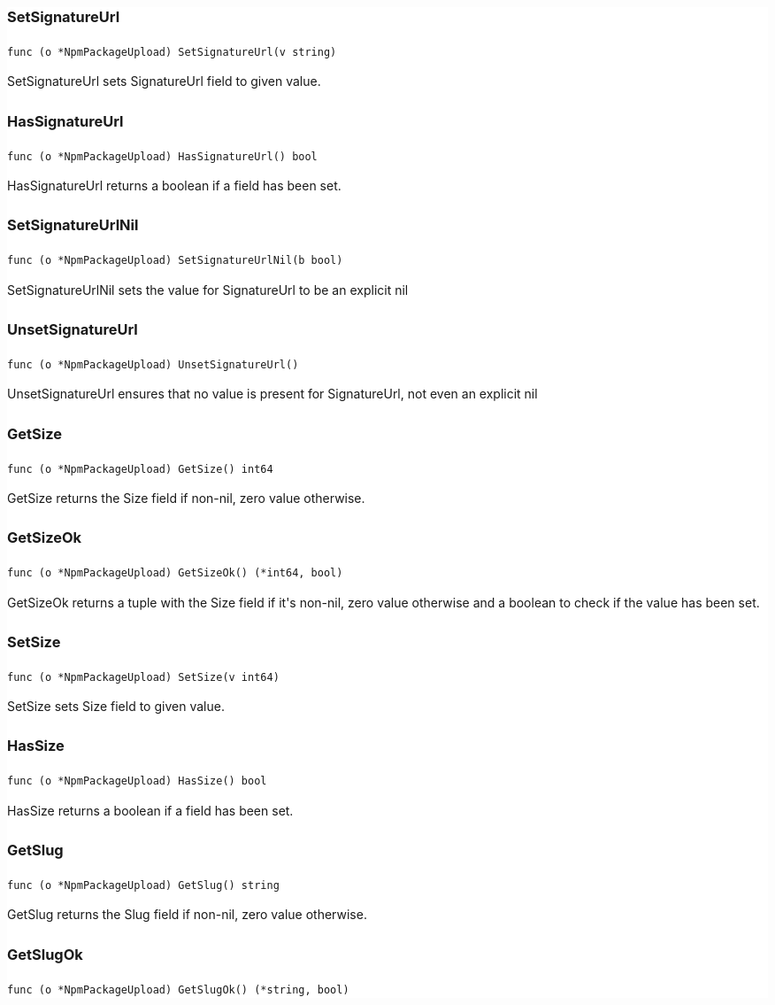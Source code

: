 ### SetSignatureUrl

`func (o *NpmPackageUpload) SetSignatureUrl(v string)`

SetSignatureUrl sets SignatureUrl field to given value.

### HasSignatureUrl

`func (o *NpmPackageUpload) HasSignatureUrl() bool`

HasSignatureUrl returns a boolean if a field has been set.

### SetSignatureUrlNil

`func (o *NpmPackageUpload) SetSignatureUrlNil(b bool)`

 SetSignatureUrlNil sets the value for SignatureUrl to be an explicit nil

### UnsetSignatureUrl
`func (o *NpmPackageUpload) UnsetSignatureUrl()`

UnsetSignatureUrl ensures that no value is present for SignatureUrl, not even an explicit nil
### GetSize

`func (o *NpmPackageUpload) GetSize() int64`

GetSize returns the Size field if non-nil, zero value otherwise.

### GetSizeOk

`func (o *NpmPackageUpload) GetSizeOk() (*int64, bool)`

GetSizeOk returns a tuple with the Size field if it's non-nil, zero value otherwise
and a boolean to check if the value has been set.

### SetSize

`func (o *NpmPackageUpload) SetSize(v int64)`

SetSize sets Size field to given value.

### HasSize

`func (o *NpmPackageUpload) HasSize() bool`

HasSize returns a boolean if a field has been set.

### GetSlug

`func (o *NpmPackageUpload) GetSlug() string`

GetSlug returns the Slug field if non-nil, zero value otherwise.

### GetSlugOk

`func (o *NpmPackageUpload) GetSlugOk() (*string, bool)`
